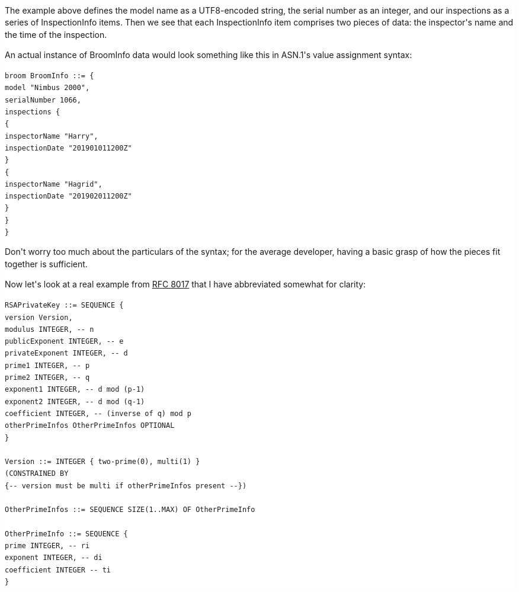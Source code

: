 The example above defines the model name as a UTF8-encoded string, the serial number as an integer, and our inspections as a series of InspectionInfo items. Then we see that each InspectionInfo item comprises two pieces of data: the inspector's name and the time of the inspection.

An actual instance of BroomInfo data would look something like this in ASN.1's value assignment syntax:


```
broom BroomInfo ::= {
model "Nimbus 2000",
serialNumber 1066,
inspections {
{
inspectorName "Harry",
inspectionDate "201901011200Z"
}
{
inspectorName "Hagrid",
inspectionDate "201902011200Z"
}
}
}
```

Don't worry too much about the particulars of the syntax; for the average developer, having a basic grasp of how the pieces fit together is sufficient.

Now let's look at a real example from [RFC 8017][11] that I have abbreviated somewhat for clarity:


```
RSAPrivateKey ::= SEQUENCE {
version Version,
modulus INTEGER, -- n
publicExponent INTEGER, -- e
privateExponent INTEGER, -- d
prime1 INTEGER, -- p
prime2 INTEGER, -- q
exponent1 INTEGER, -- d mod (p-1)
exponent2 INTEGER, -- d mod (q-1)
coefficient INTEGER, -- (inverse of q) mod p
otherPrimeInfos OtherPrimeInfos OPTIONAL
}

Version ::= INTEGER { two-prime(0), multi(1) }
(CONSTRAINED BY
{-- version must be multi if otherPrimeInfos present --})

OtherPrimeInfos ::= SEQUENCE SIZE(1..MAX) OF OtherPrimeInfo

OtherPrimeInfo ::= SEQUENCE {
prime INTEGER, -- ri
exponent INTEGER, -- di
coefficient INTEGER -- ti
}
```


[#]: collector: (lujun9972)
[#]: translator: ( )
[#]: reviewer: ( )
[#]: publisher: ( )
[#]: url: ( )
[#]: subject: (The bits and bytes of PKI)
[#]: via: (https://opensource.com/article/19/6/bits-and-bytes-pki)
[#]: author: (Alex Wood https://opensource.com/users/awood)
[a]: https://opensource.com/users/awood
[b]: https://github.com/lujun9972
[1]: https://opensource.com/sites/default/files/styles/image-full-size/public/lead-images/keyboaord_enter_writing_documentation.jpg?itok=kKrnXc5h (Computer keyboard typing)
[2]: https://opensource.com/article/18/5/cryptography-pki
[3]: https://opensource.com/article/18/7/private-keys
[4]: https://en.wikipedia.org/wiki/Abstract_Syntax_Notation_One
[5]: https://en.wikipedia.org/wiki/ISO_8601
[6]: https://en.wikipedia.org/wiki/ITU_T.61
[7]: https://en.wikipedia.org/wiki/Teletex
[8]: https://en.wikipedia.org/wiki/UTF-32
[9]: https://www.itu.int/itu-t/recommendations/rec.aspx?rec=X.680
[10]: https://www.alvestrand.no/objectid/1.3.6.1.4.1.2312.html
[11]: https://tools.ietf.org/html/rfc8017
[12]: https://linux.die.net/man/1/asn1parse
[13]: https://www.johndcook.com/blog/2018/12/12/rsa-exponent/
[14]: https://www.youtube.com/watch?v=NcPdiPrY_g8
[15]: https://en.wikipedia.org/wiki/X.690
[16]: https://en.wikipedia.org/wiki/Type-length-value
[17]: http://luca.ntop.org/Teaching/Appunti/asn1.html
[18]: https://www.theguardian.com/technology/2012/mar/26/ather-of-the-email-attachment
[19]: https://en.wikipedia.org/wiki/Base64
[20]: https://tools.ietf.org/html/rfc5208
[21]: https://tools.ietf.org/html/rfc7292